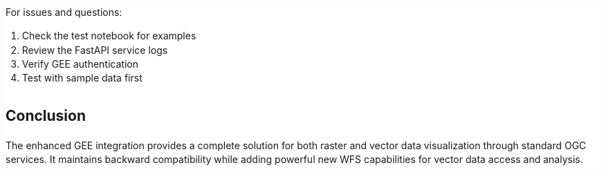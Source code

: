 For issues and questions:

1. Check the test notebook for examples
2. Review the FastAPI service logs
3. Verify GEE authentication
4. Test with sample data first

## Conclusion

The enhanced GEE integration provides a complete solution for both raster and vector data visualization through standard OGC services. It maintains backward compatibility while adding powerful new WFS capabilities for vector data access and analysis.


